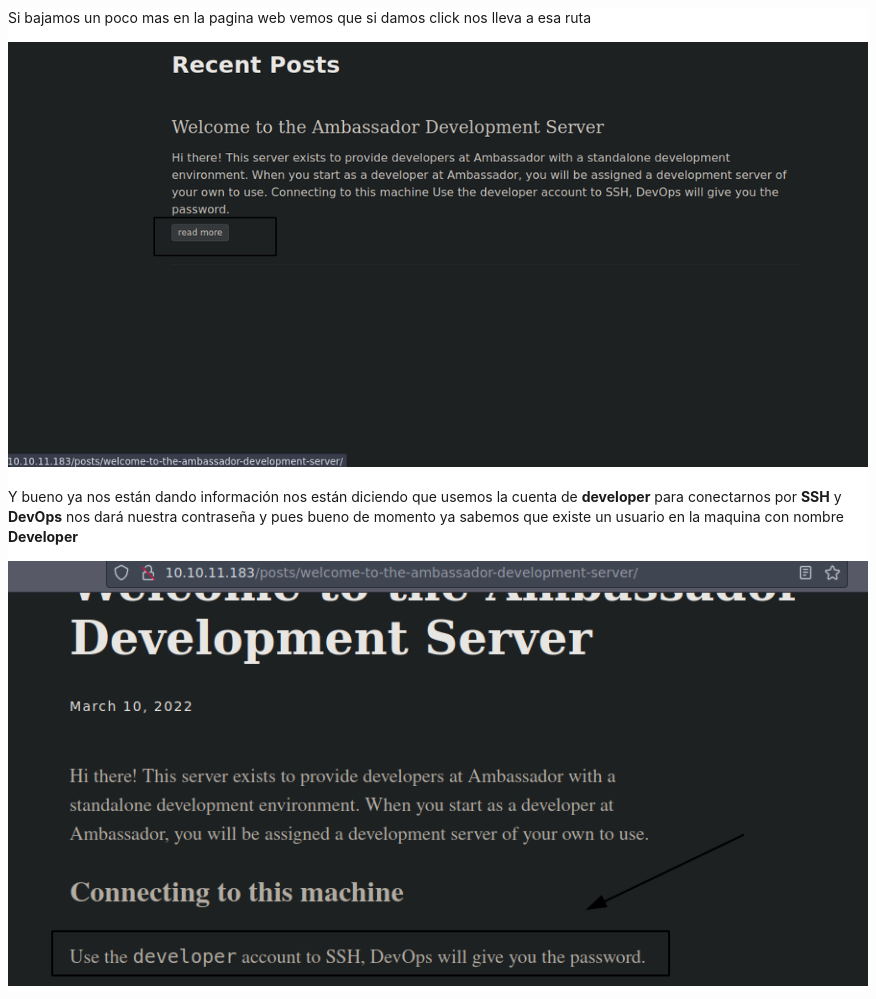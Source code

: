
Si bajamos un poco mas en la pagina web vemos que si damos click nos lleva a esa ruta

![](/assets/images/htb-writeup-ambassador/web3.png)

Y bueno ya nos están dando información nos están diciendo que usemos la cuenta de **developer** para conectarnos por **SSH** y **DevOps** nos dará nuestra contraseña y pues bueno de momento ya sabemos que existe un usuario en la maquina con nombre **Developer**

![](/assets/images/htb-writeup-ambassador/web4.png)
